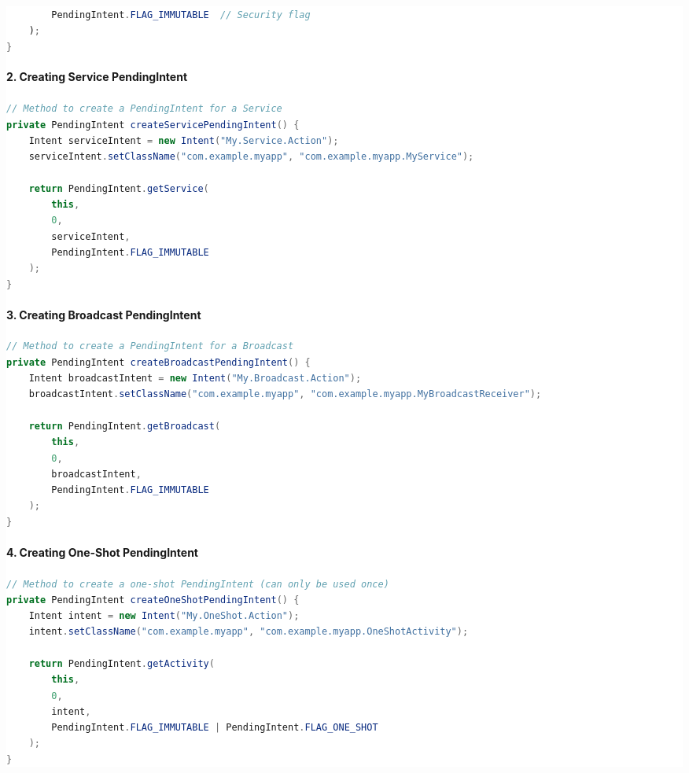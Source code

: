 ```java
        PendingIntent.FLAG_IMMUTABLE  // Security flag
    );
}
```

#### 2. Creating Service PendingIntent
```java
// Method to create a PendingIntent for a Service
private PendingIntent createServicePendingIntent() {
    Intent serviceIntent = new Intent("My.Service.Action");
    serviceIntent.setClassName("com.example.myapp", "com.example.myapp.MyService");
    
    return PendingIntent.getService(
        this,
        0,
        serviceIntent,
        PendingIntent.FLAG_IMMUTABLE
    );
}
```

#### 3. Creating Broadcast PendingIntent
```java
// Method to create a PendingIntent for a Broadcast
private PendingIntent createBroadcastPendingIntent() {
    Intent broadcastIntent = new Intent("My.Broadcast.Action");
    broadcastIntent.setClassName("com.example.myapp", "com.example.myapp.MyBroadcastReceiver");
    
    return PendingIntent.getBroadcast(
        this,
        0,
        broadcastIntent,
        PendingIntent.FLAG_IMMUTABLE
    );
}
```

#### 4. Creating One-Shot PendingIntent
```java
// Method to create a one-shot PendingIntent (can only be used once)
private PendingIntent createOneShotPendingIntent() {
    Intent intent = new Intent("My.OneShot.Action");
    intent.setClassName("com.example.myapp", "com.example.myapp.OneShotActivity");
    
    return PendingIntent.getActivity(
        this,
        0,
        intent,
        PendingIntent.FLAG_IMMUTABLE | PendingIntent.FLAG_ONE_SHOT
    );
}
```
